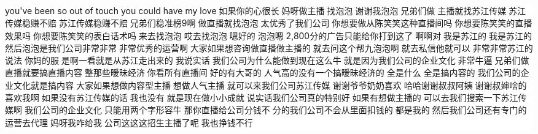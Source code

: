you've been so out of touch you could have my love
如果你的心很长
妈呀做主播
找泡泡
谢谢我泡泡
兄弟们做
主播就找苏江传媒
苏江传媒稳赚不赔
苏江传媒稳赚不赔
兄弟们稳准榜9啊
做直播就找泡泡
太优秀了我们公司
你想要做从陈笑笑这种直播间吗
你想要陈笑笑的直播效果吗
你想要陈笑笑的表白话术吗
来去找泡泡
哎去找泡泡
嗯好的
泡泡嗯
2,800分的广告只能给你打到这了
啊啊对
我是苏江的
我是苏江的
然后泡泡是我们公司非常非常
非常优秀的运营啊
大家如果想咨询做直播做主播的
就去问这个帮九泡泡啊
就去私信他就可以
非常非常苏江的说法
你妈的服
是啊一看就是从苏江走出来的
我说实话
我们公司为什么能做到现在这么牛
就是因为我们公司的企业文化
非常牛逼
兄弟们做直播就要搞直播内容
整那些暧昧经济
你看所有直播间
好的有大哥的
人气高的没有一个搞暧昧经济的
全是什么
全是搞内容的
我们公司的企业文化就是搞内容
大家如果想做内容型主播
想做人气主播
就可以来我们公司苏江传媒
谢谢爷爷奶奶喜欢
哈哈谢谢叔叔阿姨
谢谢叔婶啥的喜欢我啊
如果没有苏江传媒的话
我也没有
就是现在做小小成就
说实话我们公司真的特别好
如果有想做主播的
可以去我们搜索一下苏江传媒啊
我们公司的企业文化
只能用两个字形容牛
那你直播给公司分钱不
分的我们公司不会从里面扣钱的
都是我的
然后我们公司还有专门的运营去代理
妈呀我咋给我
公司这这这招生主播了呢
我也挣钱不行